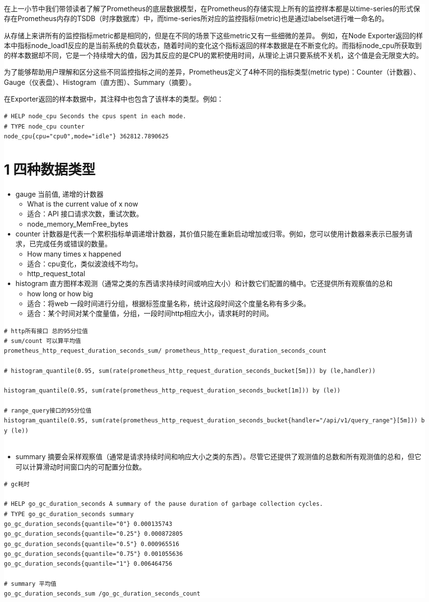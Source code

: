 
在上一小节中我们带领读者了解了Prometheus的底层数据模型，在Prometheus的存储实现上所有的监控样本都是以time-series的形式保存在Prometheus内存的TSDB（时序数据库）中，而time-series所对应的监控指标(metric)也是通过labelset进行唯一命名的。

从存储上来讲所有的监控指标metric都是相同的，但是在不同的场景下这些metric又有一些细微的差异。 例如，在Node Exporter返回的样本中指标node_load1反应的是当前系统的负载状态，随着时间的变化这个指标返回的样本数据是在不断变化的。而指标node_cpu所获取到的样本数据却不同，它是一个持续增大的值，因为其反应的是CPU的累积使用时间，从理论上讲只要系统不关机，这个值是会无限变大的。

为了能够帮助用户理解和区分这些不同监控指标之间的差异，Prometheus定义了4种不同的指标类型(metric type)：Counter（计数器）、Gauge（仪表盘）、Histogram（直方图）、Summary（摘要）。

在Exporter返回的样本数据中，其注释中也包含了该样本的类型。例如：

```
# HELP node_cpu Seconds the cpus spent in each mode.
# TYPE node_cpu counter
node_cpu{cpu="cpu0",mode="idle"} 362812.7890625
```


# 1 四种数据类型

- gauge 当前值, 递增的计数器
    - What is the current value of x now 
    - 适合：API 接口请求次数，重试次数。
    - node_memory_MemFree_bytes
- counter 计数器是代表一个累积指标单调递增计数器，其价值只能在重新启动增加或归零。例如，您可以使用计数器来表示已服务请求，已完成任务或错误的数量。
    -  How many times x happened
    - 适合：cpu变化，类似波浪线不均匀。
    - http_request_total
- histogram 直方图样本观测（通常之类的东西请求持续时间或响应大小）和计数它们配置的桶中。它还提供所有观察值的总和
    - how long or how big 
    - 适合：将web 一段时间进行分组，根据标签度量名称，统计这段时间这个度量名称有多少条。
    - 适合：某个时间对某个度量值，分组，一段时间http相应大小，请求耗时的时间。
```
# http所有接口 总的95分位值
# sum/count 可以算平均值
prometheus_http_request_duration_seconds_sum/ prometheus_http_request_duration_seconds_count

# histogram_quantile(0.95, sum(rate(prometheus_http_request_duration_seconds_bucket[5m])) by (le,handler))

histogram_quantile(0.95, sum(rate(prometheus_http_request_duration_seconds_bucket[1m])) by (le))

# range_query接口的95分位值
histogram_quantile(0.95, sum(rate(prometheus_http_request_duration_seconds_bucket{handler="/api/v1/query_range"}[5m])) by (le))


```

- summary  摘要会采样观察值（通常是请求持续时间和响应大小之类的东西）。尽管它还提供了观测值的总数和所有观测值的总和，但它可以计算滑动时间窗口内的可配置分位数。

```
# gc耗时

# HELP go_gc_duration_seconds A summary of the pause duration of garbage collection cycles.
# TYPE go_gc_duration_seconds summary
go_gc_duration_seconds{quantile="0"} 0.000135743
go_gc_duration_seconds{quantile="0.25"} 0.000872805
go_gc_duration_seconds{quantile="0.5"} 0.000965516
go_gc_duration_seconds{quantile="0.75"} 0.001055636
go_gc_duration_seconds{quantile="1"} 0.006464756

# summary 平均值
go_gc_duration_seconds_sum /go_gc_duration_seconds_count

```